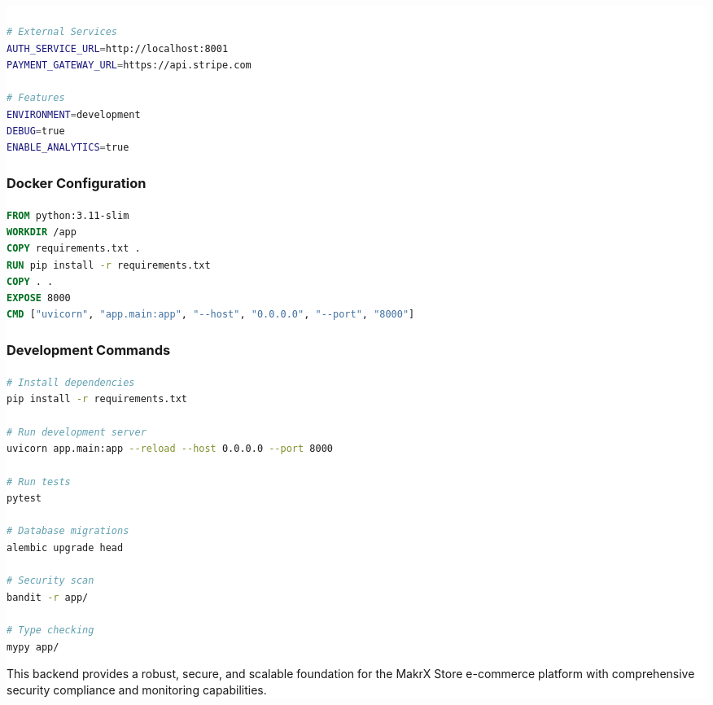 ```bash

# External Services
AUTH_SERVICE_URL=http://localhost:8001
PAYMENT_GATEWAY_URL=https://api.stripe.com

# Features
ENVIRONMENT=development
DEBUG=true
ENABLE_ANALYTICS=true
```

### Docker Configuration
```dockerfile
FROM python:3.11-slim
WORKDIR /app
COPY requirements.txt .
RUN pip install -r requirements.txt
COPY . .
EXPOSE 8000
CMD ["uvicorn", "app.main:app", "--host", "0.0.0.0", "--port", "8000"]
```

### Development Commands
```bash
# Install dependencies
pip install -r requirements.txt

# Run development server
uvicorn app.main:app --reload --host 0.0.0.0 --port 8000

# Run tests
pytest

# Database migrations
alembic upgrade head

# Security scan
bandit -r app/

# Type checking
mypy app/
```

This backend provides a robust, secure, and scalable foundation for the MakrX Store e-commerce platform with comprehensive security compliance and monitoring capabilities.
